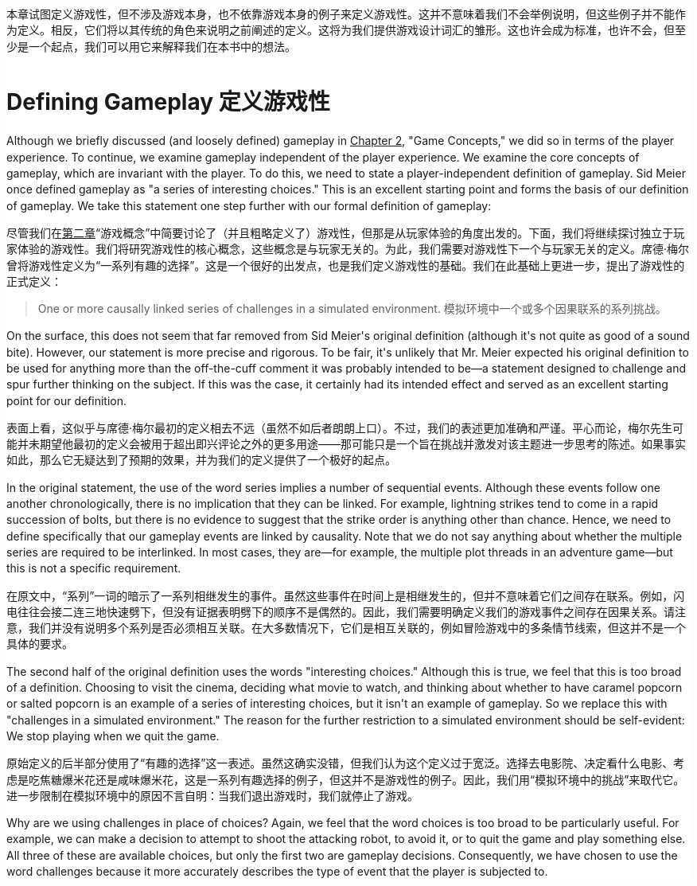 本章试图定义游戏性，但不涉及游戏本身，也不依靠游戏本身的例子来定义游戏性。这并不意味着我们不会举例说明，但这些例子并不能作为定义。相反，它们将以其传统的角色来说明之前阐述的定义。这将为我们提供游戏设计词汇的雏形。这也许会成为标准，也许不会，但至少是一个起点，我们可以用它来解释我们在本书中的想法。

# Defining Gameplay 定义游戏性

Although we briefly discussed (and loosely defined) gameplay in [Chapter 2](chapter-2.md), "Game Concepts," we did so in terms of the player experience. To continue, we examine gameplay independent of the player experience. We examine the core concepts of gameplay, which are invariant with the player. To do this, we need to state a player-independent definition of gameplay. Sid Meier once defined gameplay as "a series of interesting choices." This is an excellent starting point and forms the basis of our definition of gameplay. We take this statement one step further with our formal definition of gameplay:

尽管我们在[第二章](chapter-2.md)“游戏概念”中简要讨论了（并且粗略定义了）游戏性，但那是从玩家体验的角度出发的。下面，我们将继续探讨独立于玩家体验的游戏性。我们将研究游戏性的核心概念，这些概念是与玩家无关的。为此，我们需要对游戏性下一个与玩家无关的定义。席德·梅尔曾将游戏性定义为“一系列有趣的选择”。这是一个很好的出发点，也是我们定义游戏性的基础。我们在此基础上更进一步，提出了游戏性的正式定义：

> One or more causally linked series of challenges in a simulated environment.
> 模拟环境中一个或多个因果联系的系列挑战。

On the surface, this does not seem that far removed from Sid Meier's original definition (although it's not quite as good of a sound bite). However, our statement is more precise and rigorous. To be fair, it's unlikely that Mr. Meier expected his original definition to be used for anything more than the off-the-cuff comment it was probably intended to be—a statement designed to challenge and spur further thinking on the subject. If this was the case, it certainly had its intended effect and served as an excellent starting point for our definition.

表面上看，这似乎与席德·梅尔最初的定义相去不远（虽然不如后者朗朗上口）。不过，我们的表述更加准确和严谨。平心而论，梅尔先生可能并未期望他最初的定义会被用于超出即兴评论之外的更多用途——那可能只是一个旨在挑战并激发对该主题进一步思考的陈述。如果事实如此，那么它无疑达到了预期的效果，并为我们的定义提供了一个极好的起点。

In the original statement, the use of the word series implies a number of sequential events. Although these events follow one another chronologically, there is no implication that they can be linked. For example, lightning strikes tend to come in a rapid succession of bolts, but there is no evidence to suggest that the strike order is anything other than chance. Hence, we need to define specifically that our gameplay events are linked by causality. Note that we do not say anything about whether the multiple series are required to be interlinked. In most cases, they are—for example, the multiple plot threads in an adventure game—but this is not a specific requirement.

在原文中，“系列”一词的暗示了一系列相继发生的事件。虽然这些事件在时间上是相继发生的，但并不意味着它们之间存在联系。例如，闪电往往会接二连三地快速劈下，但没有证据表明劈下的顺序不是偶然的。因此，我们需要明确定义我们的游戏事件之间存在因果关系。请注意，我们并没有说明多个系列是否必须相互关联。在大多数情况下，它们是相互关联的，例如冒险游戏中的多条情节线索，但这并不是一个具体的要求。

The second half of the original definition uses the words "interesting choices." Although this is true, we feel that this is too broad of a definition. Choosing to visit the cinema, deciding what movie to watch, and thinking about whether to have caramel popcorn or salted popcorn is an example of a series of interesting choices, but it isn't an example of gameplay. So we replace this with "challenges in a simulated environment." The reason for the further restriction to a simulated environment should be self-evident: We stop playing when we quit the game.

原始定义的后半部分使用了“有趣的选择”这一表述。虽然这确实没错，但我们认为这个定义过于宽泛。选择去电影院、决定看什么电影、考虑是吃焦糖爆米花还是咸味爆米花，这是一系列有趣选择的例子，但这并不是游戏性的例子。因此，我们用“模拟环境中的挑战”来取代它。进一步限制在模拟环境中的原因不言自明：当我们退出游戏时，我们就停止了游戏。

Why are we using challenges in place of choices? Again, we feel that the word choices is too broad to be particularly useful. For example, we can make a decision to attempt to shoot the attacking robot, to avoid it, or to quit the game and play something else. All three of these are available choices, but only the first two are gameplay decisions. Consequently, we have chosen to use the word challenges because it more accurately describes the type of event that the player is subjected to.
